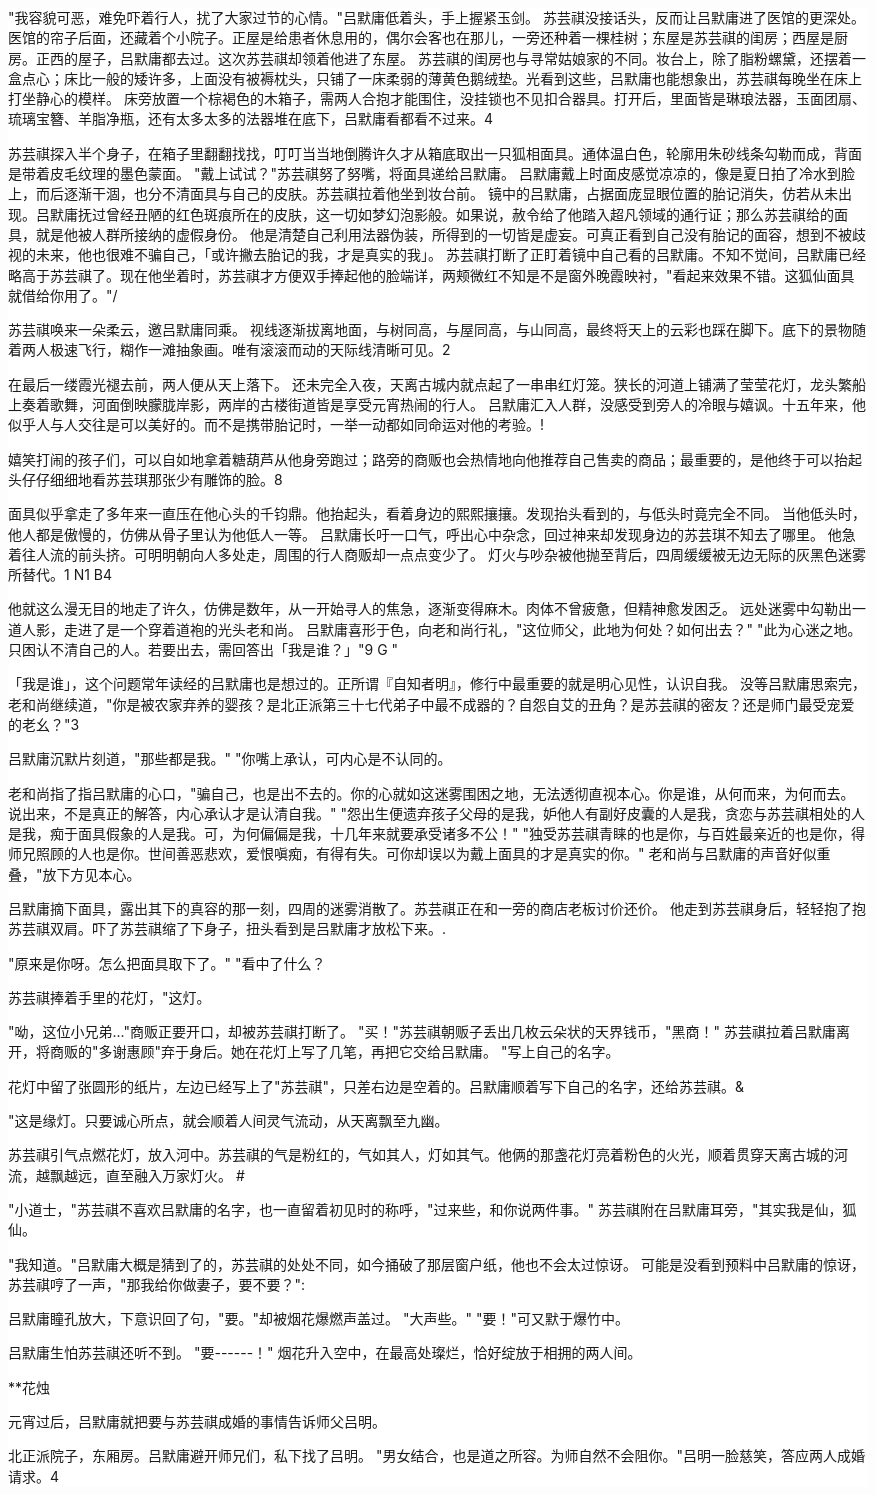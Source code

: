 "我容貌可恶，难免吓着行人，扰了大家过节的心情。"吕默庸低着头，手上握紧玉剑。 苏芸祺没接话头，反而让吕默庸进了医馆的更深处。 医馆的帘子后面，还藏着个小院子。正屋是给患者休息用的，偶尔会客也在那儿，一旁还种着一棵桂树；东屋是苏芸祺的闺房；西屋是厨房。正西的屋子，吕默庸都去过。这次苏芸祺却领着他进了东屋。 苏芸祺的闺房也与寻常姑娘家的不同。妆台上，除了脂粉螺黛，还摆着一盒点心；床比一般的矮许多，上面没有被褥枕头，只铺了一床柔弱的薄黄色鹅绒垫。光看到这些，吕默庸也能想象出，苏芸祺每晚坐在床上打坐静心的模样。 床旁放置一个棕褐色的木箱子，需两人合抱才能围住，没挂锁也不见扣合器具。打开后，里面皆是琳琅法器，玉面团扇、琉璃宝簪、羊脂净瓶，还有太多太多的法器堆在底下，吕默庸看都看不过来。4

苏芸祺探入半个身子，在箱子里翻翻找找，叮叮当当地倒腾许久才从箱底取出一只狐相面具。通体温白色，轮廓用朱砂线条勾勒而成，背面是带着皮毛纹理的墨色蒙面。 "戴上试试？"苏芸祺努了努嘴，将面具递给吕默庸。 吕默庸戴上时面皮感觉凉凉的，像是夏日拍了冷水到脸上，而后逐渐干涸，也分不清面具与自己的皮肤。苏芸祺拉着他坐到妆台前。 镜中的吕默庸，占据面庞显眼位置的胎记消失，仿若从未出现。吕默庸抚过曾经丑陋的红色斑痕所在的皮肤，这一切如梦幻泡影般。如果说，赦令给了他踏入超凡领域的通行证；那么苏芸祺给的面具，就是他被人群所接纳的虚假身份。 他是清楚自己利用法器伪装，所得到的一切皆是虚妄。可真正看到自己没有胎记的面容，想到不被歧视的未来，他也很难不骗自己，「或许撇去胎记的我，才是真实的我」。 苏芸祺打断了正盯着镜中自己看的吕默庸。不知不觉间，吕默庸已经略高于苏芸祺了。现在他坐着时，苏芸祺才方便双手捧起他的脸端详，两颊微红不知是不是窗外晚霞映衬，"看起来效果不错。这狐仙面具就借给你用了。"/

苏芸祺唤来一朵柔云，邀吕默庸同乘。 视线逐渐拔离地面，与树同高，与屋同高，与山同高，最终将天上的云彩也踩在脚下。底下的景物随着两人极速飞行，糊作一滩抽象画。唯有滚滚而动的天际线清晰可见。2

在最后一缕霞光褪去前，两人便从天上落下。 还未完全入夜，天离古城内就点起了一串串红灯笼。狭长的河道上铺满了莹莹花灯，龙头繁船上奏着歌舞，河面倒映朦胧岸影，两岸的古楼街道皆是享受元宵热闹的行人。 吕默庸汇入人群，没感受到旁人的冷眼与嬉讽。十五年来，他似乎人与人交往是可以美好的。而不是携带胎记时，一举一动都如同命运对他的考验。!

嬉笑打闹的孩子们，可以自如地拿着糖葫芦从他身旁跑过；路旁的商贩也会热情地向他推荐自己售卖的商品；最重要的，是他终于可以抬起头仔仔细细地看苏芸琪那张少有雕饰的脸。8

面具似乎拿走了多年来一直压在他心头的千钧鼎。他抬起头，看着身边的熙熙攘攘。发现抬头看到的，与低头时竟完全不同。 当他低头时，他人都是傲慢的，仿佛从骨子里认为他低人一等。 吕默庸长吁一口气，呼出心中杂念，回过神来却发现身边的苏芸琪不知去了哪里。 他急着往人流的前头挤。可明明朝向人多处走，周围的行人商贩却一点点变少了。 灯火与吵杂被他抛至背后，四周缓缓被无边无际的灰黑色迷雾所替代。1 N1 B4

他就这么漫无目的地走了许久，仿佛是数年，从一开始寻人的焦急，逐渐变得麻木。肉体不曾疲惫，但精神愈发困乏。 远处迷雾中勾勒出一道人影，走进了是一个穿着道袍的光头老和尚。 吕默庸喜形于色，向老和尚行礼，"这位师父，此地为何处？如何出去？" "此为心迷之地。只困认不清自己的人。若要出去，需回答出「我是谁？」"9 G "

「我是谁」，这个问题常年读经的吕默庸也是想过的。正所谓『自知者明』，修行中最重要的就是明心见性，认识自我。 没等吕默庸思索完，老和尚继续道，"你是被农家弃养的婴孩？是北正派第三十七代弟子中最不成器的？自怨自艾的丑角？是苏芸祺的密友？还是师门最受宠爱的老幺？"3

吕默庸沉默片刻道，"那些都是我。" "你嘴上承认，可内心是不认同的。

老和尚指了指吕默庸的心口，"骗自己，也是出不去的。你的心就如这迷雾围困之地，无法透彻直视本心。你是谁，从何而来，为何而去。说出来，不是真正的解答，内心承认才是认清自我。" "怨出生便遗弃孩子父母的是我，妒他人有副好皮囊的人是我，贪恋与苏芸祺相处的人是我，痴于面具假象的人是我。可，为何偏偏是我，十几年来就要承受诸多不公！" "独受苏芸祺青睐的也是你，与百姓最亲近的也是你，得师兄照顾的人也是你。世间善恶悲欢，爱恨嗔痴，有得有失。可你却误以为戴上面具的才是真实的你。" 老和尚与吕默庸的声音好似重叠，"放下方见本心。

吕默庸摘下面具，露出其下的真容的那一刻，四周的迷雾消散了。苏芸祺正在和一旁的商店老板讨价还价。 他走到苏芸祺身后，轻轻抱了抱苏芸祺双肩。吓了苏芸祺缩了下身子，扭头看到是吕默庸才放松下来。.

"原来是你呀。怎么把面具取下了。" "看中了什么？

苏芸祺捧着手里的花灯，"这灯。

"呦，这位小兄弟..."商贩正要开口，却被苏芸祺打断了。 "买！"苏芸祺朝贩子丢出几枚云朵状的天界钱币，"黑商！" 苏芸祺拉着吕默庸离开，将商贩的"多谢惠顾"弃于身后。她在花灯上写了几笔，再把它交给吕默庸。 "写上自己的名字。

花灯中留了张圆形的纸片，左边已经写上了"苏芸祺"，只差右边是空着的。吕默庸顺着写下自己的名字，还给苏芸祺。&

"这是缘灯。只要诚心所点，就会顺着人间灵气流动，从天离飘至九幽。

苏芸祺引气点燃花灯，放入河中。苏芸祺的气是粉红的，气如其人，灯如其气。他俩的那盏花灯亮着粉色的火光，顺着贯穿天离古城的河流，越飘越远，直至融入万家灯火。 #

"小道士，"苏芸祺不喜欢吕默庸的名字，也一直留着初见时的称呼，"过来些，和你说两件事。" 苏芸祺附在吕默庸耳旁，"其实我是仙，狐仙。

"我知道。"吕默庸大概是猜到了的，苏芸祺的处处不同，如今捅破了那层窗户纸，他也不会太过惊讶。 可能是没看到预料中吕默庸的惊讶，苏芸祺哼了一声，"那我给你做妻子，要不要？":

吕默庸瞳孔放大，下意识回了句，"要。"却被烟花爆燃声盖过。 "大声些。" "要！"可又默于爆竹中。

吕默庸生怕苏芸祺还听不到。 "要------！" 烟花升入空中，在最高处璨烂，恰好绽放于相拥的两人间。

**花烛

元宵过后，吕默庸就把要与苏芸祺成婚的事情告诉师父吕明。

北正派院子，东厢房。吕默庸避开师兄们，私下找了吕明。 "男女结合，也是道之所容。为师自然不会阻你。"吕明一脸慈笑，答应两人成婚请求。4
